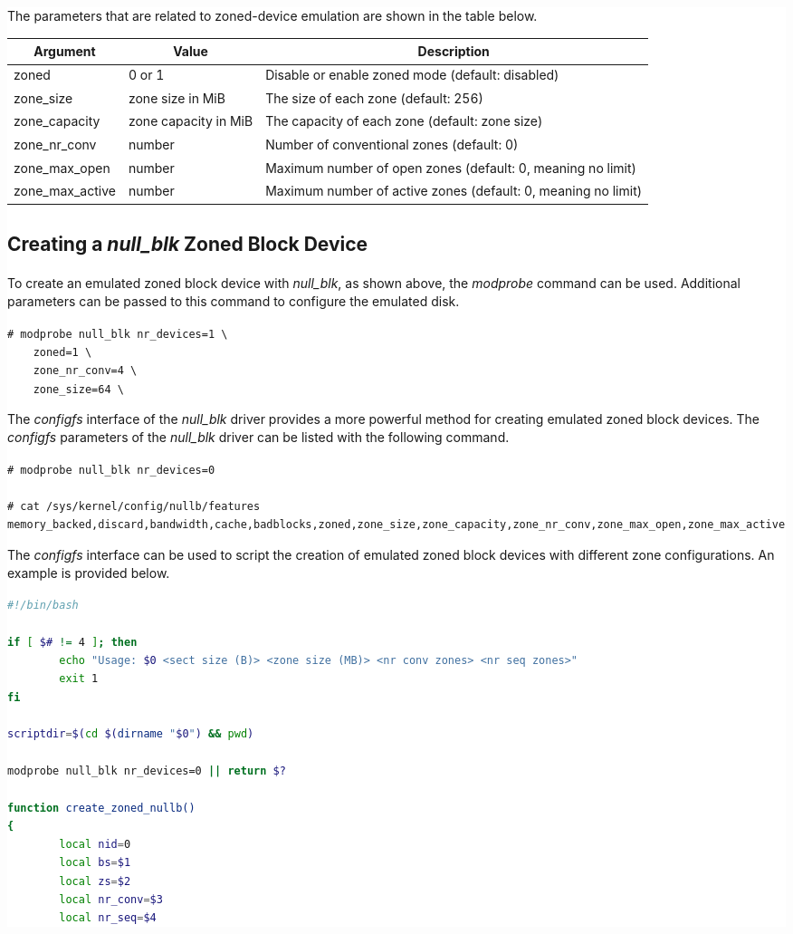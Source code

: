 The parameters that are related to zoned-device emulation are shown in
the table below.

<center>

| Argument | Value | Description |                                       
| -------- | ----- | ----------- |                                         
| zoned | 0 or 1 | Disable or enable zoned mode (default: disabled) |
| zone_size | zone size in MiB | The size of each zone (default: 256) |
| zone_capacity | zone capacity in MiB | The capacity of each zone (default: zone size) |
| zone_nr_conv | number | Number of conventional zones (default: 0) |
| zone_max_open | number | Maximum number of open zones (default: 0, meaning no limit) |
| zone_max_active | number | Maximum number of active zones (default: 0, meaning no limit) |
                                                                                 
</center>  

## Creating a *null_blk* Zoned Block Device

To create an emulated zoned block device with *null_blk*, as shown above, the
*modprobe* command can be used. Additional parameters can be passed to this
command to configure the emulated disk.

```plaintext
# modprobe null_blk nr_devices=1 \
	zoned=1 \
	zone_nr_conv=4 \
	zone_size=64 \
```

The *configfs* interface of the *null_blk* driver provides a more powerful
method for creating emulated zoned block devices. The *configfs* parameters
of the *null_blk* driver can be listed with the following command.

```plaintext
# modprobe null_blk nr_devices=0

# cat /sys/kernel/config/nullb/features
memory_backed,discard,bandwidth,cache,badblocks,zoned,zone_size,zone_capacity,zone_nr_conv,zone_max_open,zone_max_active
```

The *configfs* interface can be used to script the creation of emulated zoned
block devices with different zone configurations. An example is provided below.

```bash
#!/bin/bash

if [ $# != 4 ]; then
        echo "Usage: $0 <sect size (B)> <zone size (MB)> <nr conv zones> <nr seq zones>"
        exit 1
fi

scriptdir=$(cd $(dirname "$0") && pwd)

modprobe null_blk nr_devices=0 || return $?

function create_zoned_nullb()
{
        local nid=0
        local bs=$1
        local zs=$2
        local nr_conv=$3
        local nr_seq=$4

```